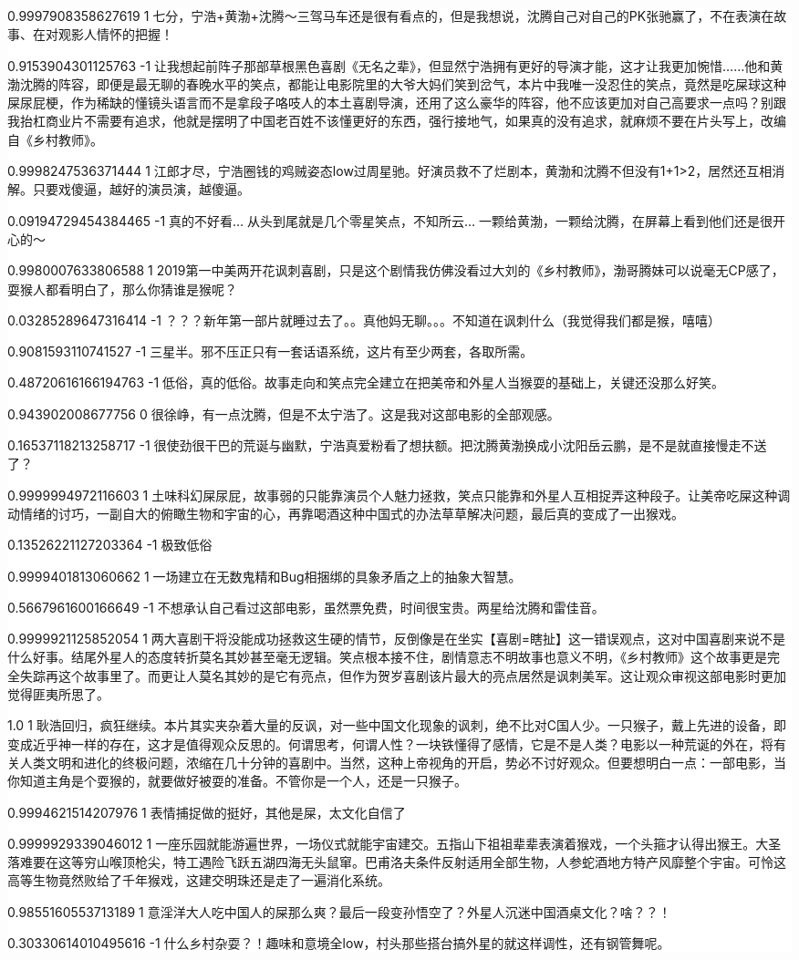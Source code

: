 0.9997908358627619 1 七分，宁浩+黄渤+沈腾～三驾马车还是很有看点的，但是我想说，沈腾自己对自己的PK张驰赢了，不在表演在故事、在对观影人情怀的把握！

0.9153904301125763 -1 让我想起前阵子那部草根黑色喜剧《无名之辈》，但显然宁浩拥有更好的导演才能，这才让我更加惋惜……他和黄渤沈腾的阵容，即便是最无聊的春晚水平的笑点，都能让电影院里的大爷大妈们笑到岔气，本片中我唯一没忍住的笑点，竟然是吃屎球这种屎尿屁梗，作为稀缺的懂镜头语言而不是拿段子咯吱人的本土喜剧导演，还用了这么豪华的阵容，他不应该更加对自己高要求一点吗？别跟我抬杠商业片不需要有追求，他就是摆明了中国老百姓不该懂更好的东西，强行接地气，如果真的没有追求，就麻烦不要在片头写上，改编自《乡村教师》。

0.9998247536371444 1 江郎才尽，宁浩圈钱的鸡贼姿态low过周星驰。好演员救不了烂剧本，黄渤和沈腾不但没有1+1>2，居然还互相消解。只要戏傻逼，越好的演员演，越傻逼。

0.09194729454384465 -1 真的不好看… 从头到尾就是几个零星笑点，不知所云… 一颗给黄渤，一颗给沈腾，在屏幕上看到他们还是很开心的～

0.9980007633806588 1 2019第一中美两开花讽刺喜剧，只是这个剧情我仿佛没看过大刘的《乡村教师》，渤哥腾妹可以说毫无CP感了，耍猴人都看明白了，那么你猜谁是猴呢？

0.03285289647316414 -1 ？？？新年第一部片就睡过去了。。真他妈无聊。。。不知道在讽刺什么（我觉得我们都是猴，嘻嘻）

0.9081593110741527 -1 三星半。邪不压正只有一套话语系统，这片有至少两套，各取所需。

0.48720616166194763 -1 低俗，真的低俗。故事走向和笑点完全建立在把美帝和外星人当猴耍的基础上，关键还没那么好笑。

0.943902008677756 0 很徐峥，有一点沈腾，但是不太宁浩了。这是我对这部电影的全部观感。

0.16537118213258717 -1 很使劲很干巴的荒诞与幽默，宁浩真爱粉看了想扶额。把沈腾黄渤换成小沈阳岳云鹏，是不是就直接慢走不送了？

0.9999994972116603 1 土味科幻屎尿屁，故事弱的只能靠演员个人魅力拯救，笑点只能靠和外星人互相捉弄这种段子。让美帝吃屎这种调动情绪的讨巧，一副自大的俯瞰生物和宇宙的心，再靠喝酒这种中国式的办法草草解决问题，最后真的变成了一出猴戏。

0.13526221127203364 -1 极致低俗

0.9999401813060662 1 一场建立在无数鬼精和Bug相捆绑的具象矛盾之上的抽象大智慧。

0.5667961600166649 -1 不想承认自己看过这部电影，虽然票免费，时间很宝贵。两星给沈腾和雷佳音。

0.9999921125852054 1 两大喜剧干将没能成功拯救这生硬的情节，反倒像是在坐实【喜剧=瞎扯】这一错误观点，这对中国喜剧来说不是什么好事。结尾外星人的态度转折莫名其妙甚至毫无逻辑。笑点根本接不住，剧情意志不明故事也意义不明，《乡村教师》这个故事更是完全失踪再这个故事里了。而更让人莫名其妙的是它有亮点，但作为贺岁喜剧该片最大的亮点居然是讽刺美军。这让观众审视这部电影时更加觉得匪夷所思了。

1.0 1 耿浩回归，疯狂继续。本片其实夹杂着大量的反讽，对一些中国文化现象的讽刺，绝不比对C国人少。一只猴子，戴上先进的设备，即变成近乎神一样的存在，这才是值得观众反思的。何谓思考，何谓人性？一块铁懂得了感情，它是不是人类？电影以一种荒诞的外在，将有关人类文明和进化的终极问题，浓缩在几十分钟的喜剧中。当然，这种上帝视角的开启，势必不讨好观众。但要想明白一点：一部电影，当你知道主角是个耍猴的，就要做好被耍的准备。不管你是一个人，还是一只猴子。

0.9994621514207976 1 表情捕捉做的挺好，其他是屎，太文化自信了

0.9999929339046012 1 一座乐园就能游遍世界，一场仪式就能宇宙建交。五指山下祖祖辈辈表演着猴戏，一个头箍才认得出猴王。大圣落难要在这等穷山喉顶枪尖，特工遇险飞跃五湖四海无头鼠窜。巴甫洛夫条件反射适用全部生物，人参蛇酒地方特产风靡整个宇宙。可怜这高等生物竟然败给了千年猴戏，这建交明珠还是走了一遍消化系统。

0.9855160553713189 1 意淫洋大人吃中国人的屎那么爽？最后一段变孙悟空了？外星人沉迷中国酒桌文化？啥？？！

0.30330614010495616 -1 什么乡村杂耍？！趣味和意境全low，村头那些搭台搞外星的就这样调性，还有钢管舞呢。

